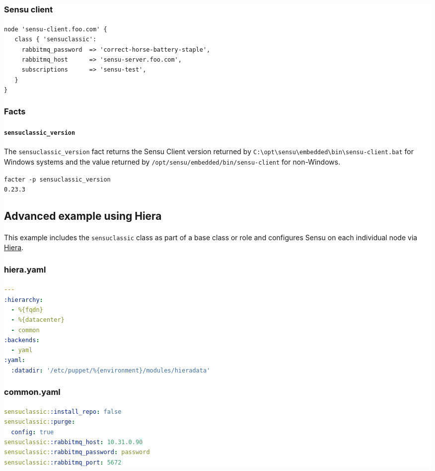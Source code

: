 
### Sensu client

```puppet
node 'sensu-client.foo.com' {
   class { 'sensuclassic':
     rabbitmq_password  => 'correct-horse-battery-staple',
     rabbitmq_host      => 'sensu-server.foo.com',
     subscriptions      => 'sensu-test',
   }
}
```
### Facts

#### `sensuclassic_version`

The `sensuclassic_version` fact returns the Sensu Client version returned by `C:\opt\sensu\embedded\bin\sensu-client.bat`
for Windows systems and the value returned by `/opt/sensu/embedded/bin/sensu-client` for non-Windows.

```shell
facter -p sensuclassic_version
0.23.3
```


## Advanced example using Hiera

This example includes the `sensuclassic` class as part of a base class or role
and configures Sensu on each individual node via
[Hiera](http://docs.puppetlabs.com/#hierahiera1).

### hiera.yaml

```yaml
---
:hierarchy:
  - %{fqdn}
  - %{datacenter}
  - common
:backends:
  - yaml
:yaml:
  :datadir: '/etc/puppet/%{environment}/modules/hieradata'
```

### common.yaml

```yaml
sensuclassic::install_repo: false
sensuclassic::purge:
  config: true
sensuclassic::rabbitmq_host: 10.31.0.90
sensuclassic::rabbitmq_password: password
sensuclassic::rabbitmq_port: 5672
```
